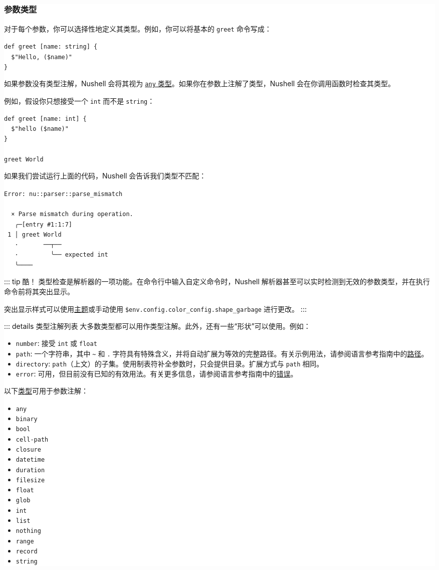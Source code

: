 ### 参数类型

对于每个参数，你可以选择性地定义其类型。例如，你可以将基本的 `greet` 命令写成：

```nu
def greet [name: string] {
  $"Hello, ($name)"
}
```

如果参数没有类型注解，Nushell 会将其视为 [`any` 类型](./types_of_data.html#any)。如果你在参数上注解了类型，Nushell 会在你调用函数时检查其类型。

例如，假设你只想接受一个 `int` 而不是 `string`：

```nu
def greet [name: int] {
  $"hello ($name)"
}

greet World
```

如果我们尝试运行上面的代码，Nushell 会告诉我们类型不匹配：

```nu
Error: nu::parser::parse_mismatch

  × Parse mismatch during operation.
   ╭─[entry #1:1:7]
 1 │ greet World
   ·       ──┬──
   ·         ╰── expected int
   ╰────
```

::: tip 酷！
类型检查是解析器的一项功能。在命令行中输入自定义命令时，Nushell 解析器甚至可以实时检测到无效的参数类型，并在执行命令前将其突出显示。

突出显示样式可以使用[主题](https://github.com/nushell/nu_scripts/tree/main/themes)或手动使用 `$env.config.color_config.shape_garbage` 进行更改。
:::

::: details 类型注解列表
大多数类型都可以用作类型注解。此外，还有一些“形状”可以使用。例如：

- `number`: 接受 `int` 或 `float`
- `path`: 一个字符串，其中 `~` 和 `.` 字符具有特殊含义，并将自动扩展为等效的完整路径。有关示例用法，请参阅语言参考指南中的[路径](/zh-CN/lang-guide/chapters/types/other_types/path.html)。
- `directory`: `path`（上文）的子集。使用制表符补全参数时，只会提供目录。扩展方式与 `path` 相同。
- `error`: 可用，但目前没有已知的有效用法。有关更多信息，请参阅语言参考指南中的[错误](/zh-CN/lang-guide/chapters/types/other_types/error.html)。

以下[类型](./types_of_data.html)可用于参数注解：

- `any`
- `binary`
- `bool`
- `cell-path`
- `closure`
- `datetime`
- `duration`
- `filesize`
- `float`
- `glob`
- `int`
- `list`
- `nothing`
- `range`
- `record`
- `string`